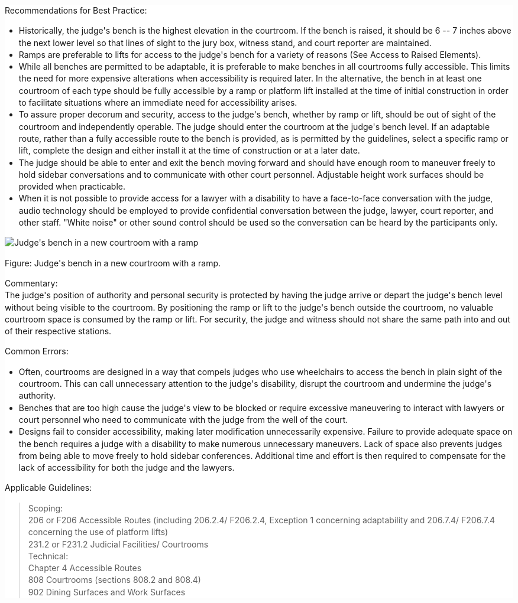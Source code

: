 Recommendations for Best Practice:

-   Historically, the judge's bench is the highest elevation in the courtroom. If the bench is raised, it should be 6 -- 7 inches above the next lower level so that lines of sight to the jury box, witness stand, and court reporter are maintained.
-   Ramps are preferable to lifts for access to the judge's bench for a variety of reasons (See Access to Raised Elements).
-   While all benches are permitted to be adaptable, it is preferable to make benches in all courtrooms fully accessible. This limits the need for more expensive alterations when accessibility is required later. In the alternative, the bench in at least one courtroom of each type should be fully accessible by a ramp or platform lift installed at the time of initial construction in order to facilitate situations where an immediate need for accessibility arises.
-   To assure proper decorum and security, access to the judge's bench, whether by ramp or lift, should be out of sight of the courtroom and independently operable. The judge should enter the courtroom at the judge's bench level. If an adaptable route, rather than a fully accessible route to the bench is provided, as is permitted by the guidelines, select a specific ramp or lift, complete the design and either install it at the time of construction or at a later date.
-   The judge should be able to enter and exit the bench moving forward and should have enough room to maneuver freely to hold sidebar conversations and to communicate with other court personnel. Adjustable height work surfaces should be provided when practicable.
-   When it is not possible to provide access for a lawyer with a disability to have a face-to-face conversation with the judge, audio technology should be employed to provide confidential conversation between the judge, lawyer, court reporter, and other staff. "White noise" or other sound control should be used so the conversation can be heard by the participants only.

![Judge's bench in a new courtroom with a ramp](https://www.access-board.gov/images/caac/002_0024.jpg)

Figure: Judge's bench in a new courtroom with a ramp.

Commentary:\
The judge's position of authority and personal security is protected by having the judge arrive or depart the judge's bench level without being visible to the courtroom. By positioning the ramp or lift to the judge's bench outside the courtroom, no valuable courtroom space is consumed by the ramp or lift. For security, the judge and witness should not share the same path into and out of their respective stations.

Common Errors:

-   Often, courtrooms are designed in a way that compels judges who use wheelchairs to access the bench in plain sight of the courtroom. This can call unnecessary attention to the judge's disability, disrupt the courtroom and undermine the judge's authority.
-   Benches that are too high cause the judge's view to be blocked or require excessive maneuvering to interact with lawyers or court personnel who need to communicate with the judge from the well of the court.
-   Designs fail to consider accessibility, making later modification unnecessarily expensive. Failure to provide adequate space on the bench requires a judge with a disability to make numerous unnecessary maneuvers. Lack of space also prevents judges from being able to move freely to hold sidebar conferences. Additional time and effort is then required to compensate for the lack of accessibility for both the judge and the lawyers.

Applicable Guidelines:

> Scoping:\
> 206 or F206 Accessible Routes (including 206.2.4/ F206.2.4, Exception 1 concerning adaptability and 206.7.4/ F206.7.4 concerning the use of platform lifts)\
> 231.2 or F231.2 Judicial Facilities/ Courtrooms\
> Technical:\
> Chapter 4 Accessible Routes\
> 808 Courtrooms (sections 808.2 and 808.4)\
> 902 Dining Surfaces and Work Surfaces
